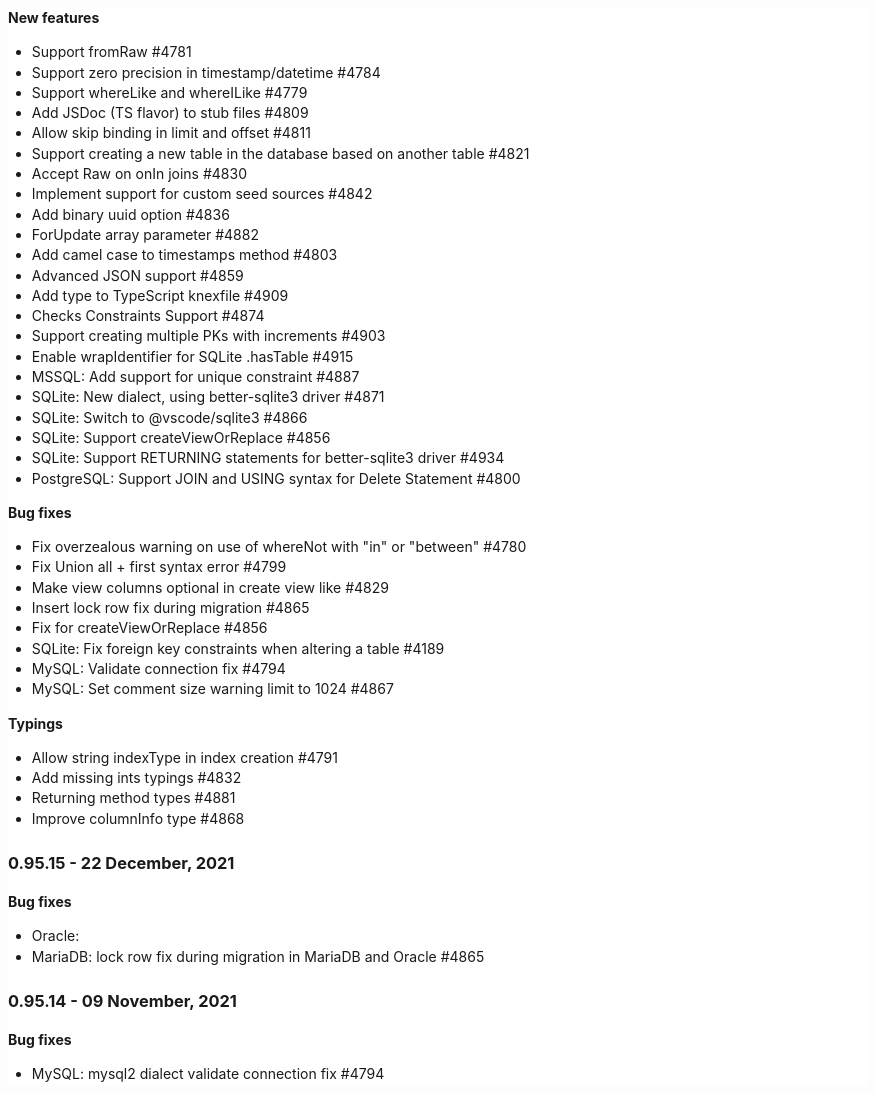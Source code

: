 **New features**

- Support fromRaw #4781
- Support zero precision in timestamp/datetime #4784
- Support whereLike and whereILike #4779
- Add JSDoc (TS flavor) to stub files #4809
- Allow skip binding in limit and offset #4811
- Support creating a new table in the database based on another table #4821
- Accept Raw on onIn joins #4830
- Implement support for custom seed sources #4842
- Add binary uuid option #4836
- ForUpdate array parameter #4882
- Add camel case to timestamps method #4803
- Advanced JSON support #4859
- Add type to TypeScript knexfile #4909
- Checks Constraints Support #4874
- Support creating multiple PKs with increments #4903
- Enable wrapIdentifier for SQLite .hasTable #4915
- MSSQL: Add support for unique constraint #4887
- SQLite: New dialect, using better-sqlite3 driver #4871
- SQLite: Switch to @vscode/sqlite3 #4866
- SQLite: Support createViewOrReplace #4856
- SQLite: Support RETURNING statements for better-sqlite3 driver #4934
- PostgreSQL: Support JOIN and USING syntax for Delete Statement #4800

**Bug fixes**

- Fix overzealous warning on use of whereNot with "in" or "between" #4780
- Fix Union all + first syntax error #4799
- Make view columns optional in create view like #4829
- Insert lock row fix during migration #4865
- Fix for createViewOrReplace #4856
- SQLite: Fix foreign key constraints when altering a table #4189
- MySQL: Validate connection fix #4794
- MySQL: Set comment size warning limit to 1024 #4867

**Typings**

- Allow string indexType in index creation #4791
- Add missing ints typings #4832
- Returning method types #4881
- Improve columnInfo type #4868

### 0.95.15 - 22 December, 2021

**Bug fixes**

- Oracle:
- MariaDB: lock row fix during migration in MariaDB and Oracle #4865

### 0.95.14 - 09 November, 2021

**Bug fixes**

- MySQL: mysql2 dialect validate connection fix #4794
